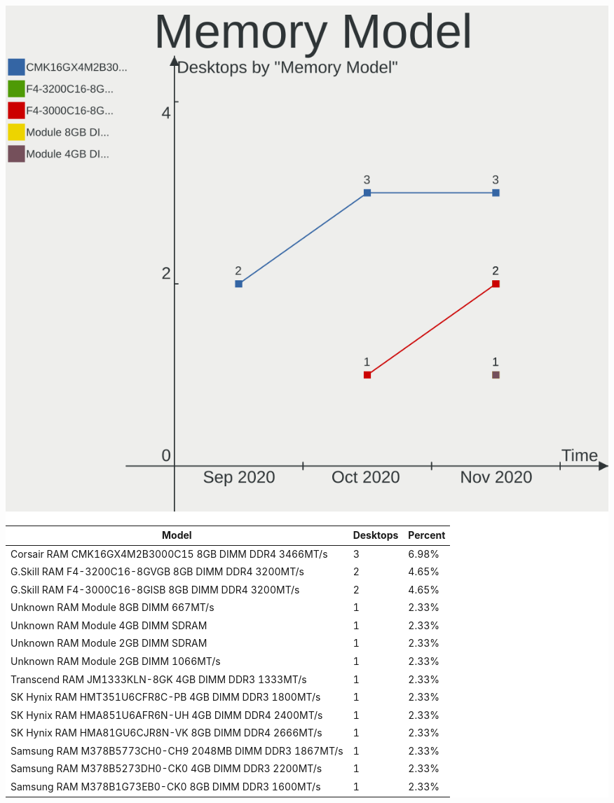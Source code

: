 ![Memory Model](./images/line_chart/memory_model.svg)

| Model                                                    | Desktops | Percent |
|----------------------------------------------------------|----------|---------|
| Corsair RAM CMK16GX4M2B3000C15 8GB DIMM DDR4 3466MT/s    | 3        | 6.98%   |
| G.Skill RAM F4-3200C16-8GVGB 8GB DIMM DDR4 3200MT/s      | 2        | 4.65%   |
| G.Skill RAM F4-3000C16-8GISB 8GB DIMM DDR4 3200MT/s      | 2        | 4.65%   |
| Unknown RAM Module 8GB DIMM 667MT/s                      | 1        | 2.33%   |
| Unknown RAM Module 4GB DIMM SDRAM                        | 1        | 2.33%   |
| Unknown RAM Module 2GB DIMM SDRAM                        | 1        | 2.33%   |
| Unknown RAM Module 2GB DIMM 1066MT/s                     | 1        | 2.33%   |
| Transcend RAM JM1333KLN-8GK 4GB DIMM DDR3 1333MT/s       | 1        | 2.33%   |
| SK Hynix RAM HMT351U6CFR8C-PB 4GB DIMM DDR3 1800MT/s     | 1        | 2.33%   |
| SK Hynix RAM HMA851U6AFR6N-UH 4GB DIMM DDR4 2400MT/s     | 1        | 2.33%   |
| SK Hynix RAM HMA81GU6CJR8N-VK 8GB DIMM DDR4 2666MT/s     | 1        | 2.33%   |
| Samsung RAM M378B5773CH0-CH9 2048MB DIMM DDR3 1867MT/s   | 1        | 2.33%   |
| Samsung RAM M378B5273DH0-CK0 4GB DIMM DDR3 2200MT/s      | 1        | 2.33%   |
| Samsung RAM M378B1G73EB0-CK0 8GB DIMM DDR3 1600MT/s      | 1        | 2.33%   |